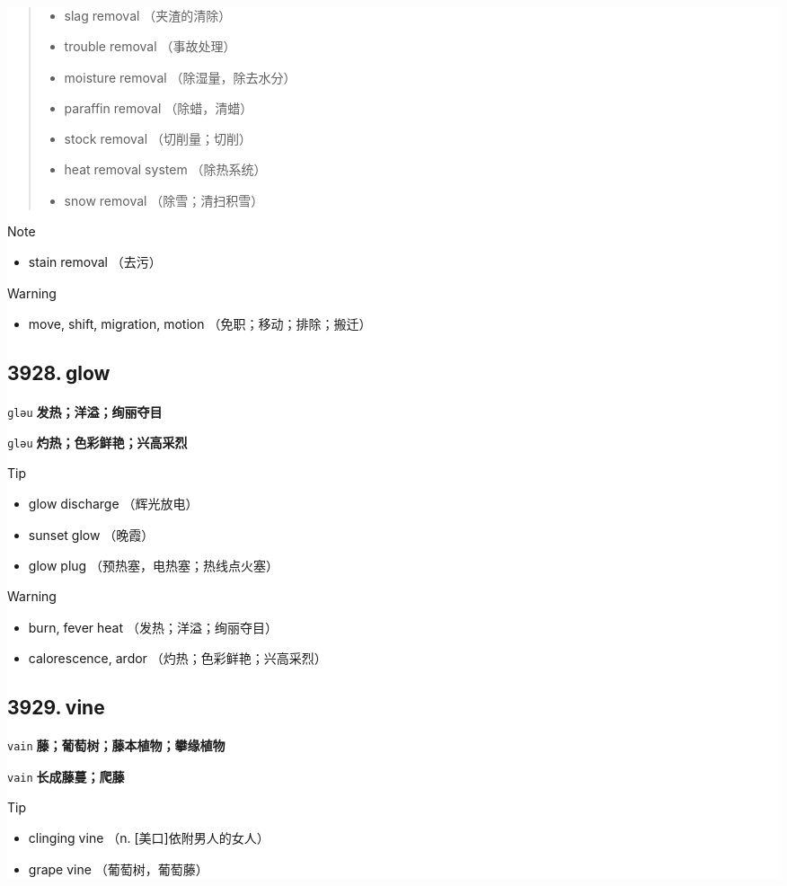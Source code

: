 > - slag removal （夹渣的清除）
>
> - trouble removal （事故处理）
>
> - moisture removal （除湿量，除去水分）
>
> - paraffin removal （除蜡，清蜡）
>
> - stock removal （切削量；切削）
>
> - heat removal system （除热系统）
>
> - snow removal （除雪；清扫积雪）
>

> [!NOTE]
>
> - stain removal （去污）
>

> [!WARNING]
>
> - move, shift, migration, motion （免职；移动；排除；搬迁）
>

## 3928. glow

`ɡləu`  **发热；洋溢；绚丽夺目**

`ɡləu`  **灼热；色彩鲜艳；兴高采烈**

> [!TIP]
>
> - glow discharge （辉光放电）
>
> - sunset glow （晚霞）
>
> - glow plug （预热塞，电热塞；热线点火塞）
>

> [!WARNING]
>
> - burn, fever heat （发热；洋溢；绚丽夺目）
>
> - calorescence, ardor （灼热；色彩鲜艳；兴高采烈）
>

## 3929. vine

`vain`  **藤；葡萄树；藤本植物；攀缘植物**

`vain`  **长成藤蔓；爬藤**

> [!TIP]
>
> - clinging vine （n. [美口]依附男人的女人）
>
> - grape vine （葡萄树，葡萄藤）
>
